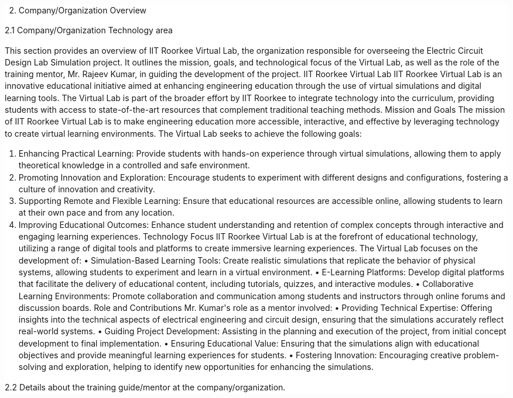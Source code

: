 2.	Company/Organization Overview

2.1	Company/Organization Technology area

This section provides an overview of IIT Roorkee Virtual Lab, the organization responsible for overseeing the Electric Circuit Design Lab Simulation project. It outlines the mission, goals, and technological focus of the Virtual Lab, as well as the role of the training mentor, Mr. Rajeev Kumar, in guiding the development of the project.
IIT Roorkee Virtual Lab
IIT Roorkee Virtual Lab is an innovative educational initiative aimed at enhancing engineering education through the use of virtual simulations and digital learning tools. The Virtual Lab is part of the broader effort by IIT Roorkee to integrate technology into the curriculum, providing students with access to state-of-the-art resources that complement traditional teaching methods.
Mission and Goals
The mission of IIT Roorkee Virtual Lab is to make engineering education more accessible, interactive, and effective by leveraging technology to create virtual learning environments. The Virtual Lab seeks to achieve the following goals:
1.	Enhancing Practical Learning: Provide students with hands-on experience through virtual simulations, allowing them to apply theoretical knowledge in a controlled and safe environment.
2.	Promoting Innovation and Exploration: Encourage students to experiment with different designs and configurations, fostering a culture of innovation and creativity.
3.	Supporting Remote and Flexible Learning: Ensure that educational resources are accessible online, allowing students to learn at their own pace and from any location.
4.	Improving Educational Outcomes: Enhance student understanding and retention of complex concepts through interactive and engaging learning experiences.
Technology Focus
IIT Roorkee Virtual Lab is at the forefront of educational technology, utilizing a range of digital tools and platforms to create immersive learning experiences. The Virtual Lab focuses on the development of:
•	Simulation-Based Learning Tools: Create realistic simulations that replicate the behavior of physical systems, allowing students to experiment and learn in a virtual environment.
•	E-Learning Platforms: Develop digital platforms that facilitate the delivery of educational content, including tutorials, quizzes, and interactive modules.
•	Collaborative Learning Environments: Promote collaboration and communication among students and instructors through online forums and discussion boards.
Role and Contributions
Mr. Kumar's role as a mentor involved:
•	Providing Technical Expertise: Offering insights into the technical aspects of electrical engineering and circuit design, ensuring that the simulations accurately reflect real-world systems.
•	Guiding Project Development: Assisting in the planning and execution of the project, from initial concept development to final implementation.
•	Ensuring Educational Value: Ensuring that the simulations align with educational objectives and provide meaningful learning experiences for students.
•	Fostering Innovation: Encouraging creative problem-solving and exploration, helping to identify new opportunities for enhancing the simulations.









2.2	Details about the training guide/mentor at the company/organization.
